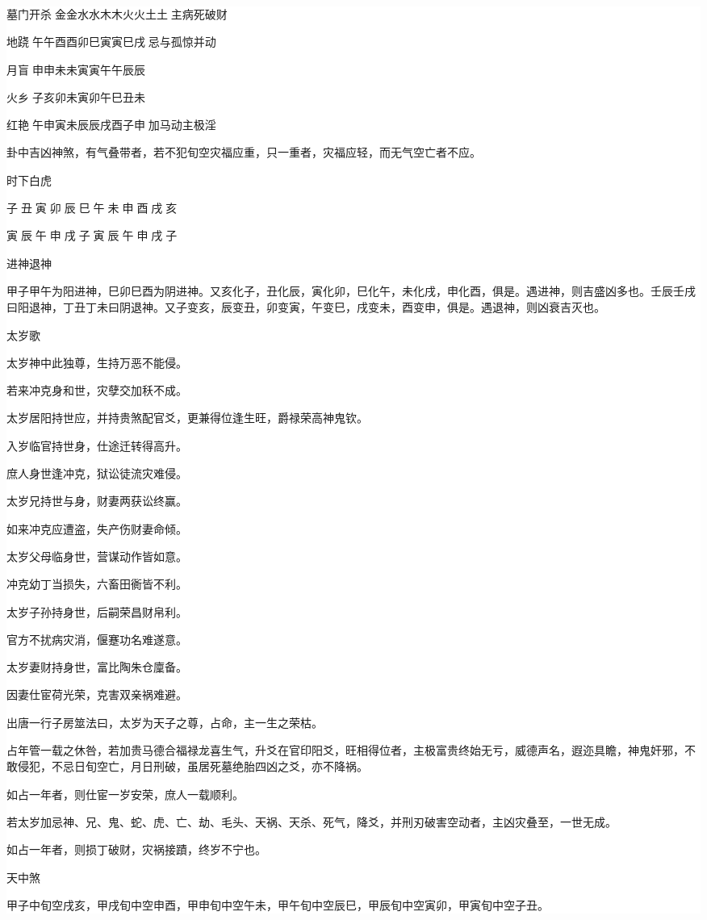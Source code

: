 墓门开杀 金金水水木木火火土土 主病死破财

地跷 午午酉酉卯巳寅寅巳戌 忌与孤惊并动

月盲 申申未未寅寅午午辰辰

火乡 子亥卯未寅卯午巳丑未

红艳 午申寅未辰辰戌酉子申 加马动主极淫

卦中吉凶神煞，有气叠带者，若不犯旬空灾福应重，只一重者，灾福应轻，而无气空亡者不应。

时下白虎

子 丑 寅 卯 辰 巳 午 未 申 酉 戌 亥

寅 辰 午 申 戌 子 寅 辰 午 申 戌 子

进神退神

甲子甲午为阳进神，巳卯巳酉为阴进神。又亥化子，丑化辰，寅化卯，巳化午，未化戌，申化酉，俱是。遇进神，则吉盛凶多也。壬辰壬戌曰阳退神，丁丑丁未曰阴退神。又子变亥，辰变丑，卯变寅，午变巳，戌变未，酉变申，俱是。遇退神，则凶衰吉灭也。

太岁歌

太岁神中此独尊，生持万恶不能侵。

若来冲克身和世，灾孽交加秗不成。

太岁居阳持世应，并持贵煞配官爻，更兼得位逢生旺，爵禄荣高神鬼钦。

入岁临官持世身，仕途迁转得高升。

庶人身世逢冲克，狱讼徒流灾难侵。

太岁兄持世与身，财妻两获讼终赢。

如来冲克应遭盗，失产伤财妻命倾。

太岁父母临身世，营谋动作皆如意。

冲克幼丁当损失，六畜田衠皆不利。

太岁子孙持身世，后嗣荣昌财帛利。

官方不扰病灾消，偃蹇功名难遂意。

太岁妻财持身世，富比陶朱仓廩备。

因妻仕宦荷光荣，克害双亲祸难避。

出唐一行子房筮法曰，太岁为天子之尊，占命，主一生之荣枯。

占年管一载之休咎，若加贵马德合福禄龙喜生气，升爻在官印阳爻，旺相得位者，主极富贵终始无亏，威德声名，遐迩具瞻，神鬼奸邪，不敢侵犯，不忌日旬空亡，月日刑破，虽居死墓绝胎四凶之爻，亦不降祸。

如占一年者，则仕宦一岁安荣，庶人一载顺利。

若太岁加忌神、兄、鬼、蛇、虎、亡、劫、毛头、天祸、天杀、死气，降爻，并刑刃破害空动者，主凶灾叠至，一世无成。

如占一年者，则损丁破财，灾祸接蹟，终岁不宁也。

天中煞

甲子中旬空戌亥，甲戌旬中空申酉，甲申旬中空午未，甲午旬中空辰巳，甲辰旬中空寅卯，甲寅旬中空子丑。
